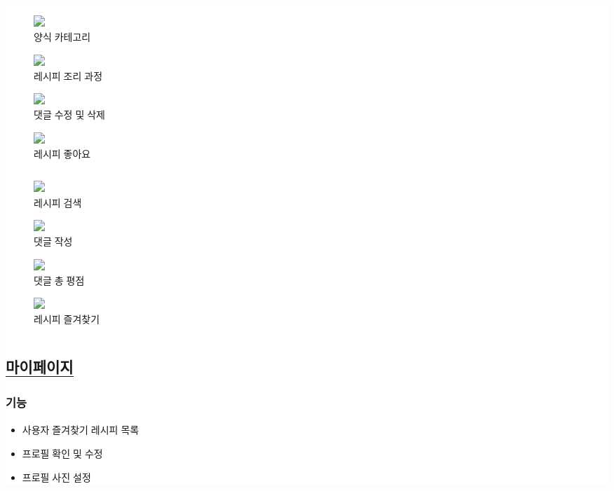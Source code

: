 </p></div><div id="c75463a3-52c8-4524-b0bb-68dac57eabb6" style="width:33.33333333333333%" class="column"><figure id="2f2b09dc-9646-4396-bffb-e59b730ceeaa" class="image"><a href="ALNE%2060ff6760963647278963844fb37c8537/%25E1%2584%258B%25E1%2585%25A3%25E1%2586%25BC%25E1%2584%2589%25E1%2585%25B5%25E1%2586%25A8%25E1%2584%2586%25E1%2585%25A6%25E1%2584%2582%25E1%2585%25B2.png"><img style="width:240px" src="ALNE%2060ff6760963647278963844fb37c8537/%25E1%2584%258B%25E1%2585%25A3%25E1%2586%25BC%25E1%2584%2589%25E1%2585%25B5%25E1%2586%25A8%25E1%2584%2586%25E1%2585%25A6%25E1%2584%2582%25E1%2585%25B2.png"/></a><figcaption>양식 카테고리</figcaption></figure><figure id="0c371469-bbdc-4ea7-8465-c39181a0dccc" class="image"><a href="ALNE%2060ff6760963647278963844fb37c8537/%25E1%2584%2585%25E1%2585%25A6%25E1%2584%2589%25E1%2585%25B5%25E1%2584%2591%25E1%2585%25B5_%25E1%2584%2580%25E1%2585%25AA%25E1%2584%258C%25E1%2585%25A5%25E1%2586%25BC.png"><img style="width:257.32421875px" src="ALNE%2060ff6760963647278963844fb37c8537/%25E1%2584%2585%25E1%2585%25A6%25E1%2584%2589%25E1%2585%25B5%25E1%2584%2591%25E1%2585%25B5_%25E1%2584%2580%25E1%2585%25AA%25E1%2584%258C%25E1%2585%25A5%25E1%2586%25BC.png"/></a><figcaption>레시피 조리 과정</figcaption></figure><figure id="daa214ec-3f8d-456d-bec0-b028c1b1e9a4" class="image"><a href="ALNE%2060ff6760963647278963844fb37c8537/%25E1%2584%2583%25E1%2585%25A2%25E1%2586%25BA%25E1%2584%2580%25E1%2585%25B3%25E1%2586%25AF%25E1%2584%2589%25E1%2585%25AE%25E1%2584%258C%25E1%2585%25A5%25E1%2586%25BC.png"><img style="width:257.32421875px" src="ALNE%2060ff6760963647278963844fb37c8537/%25E1%2584%2583%25E1%2585%25A2%25E1%2586%25BA%25E1%2584%2580%25E1%2585%25B3%25E1%2586%25AF%25E1%2584%2589%25E1%2585%25AE%25E1%2584%258C%25E1%2585%25A5%25E1%2586%25BC.png"/></a><figcaption>댓글 수정 및 삭제</figcaption></figure><figure id="a8baa955-bf05-4253-86a7-9c6925f35619" class="image"><a href="ALNE%2060ff6760963647278963844fb37c8537/%25E1%2584%2585%25E1%2585%25A6%25E1%2584%2589%25E1%2585%25B5%25E1%2584%2591%25E1%2585%25B5_%25E1%2584%258C%25E1%2585%25A9%25E1%2587%2582%25E1%2584%258B%25E1%2585%25A1%25E1%2584%258B%25E1%2585%25AD.png"><img style="width:1200px" src="ALNE%2060ff6760963647278963844fb37c8537/%25E1%2584%2585%25E1%2585%25A6%25E1%2584%2589%25E1%2585%25B5%25E1%2584%2591%25E1%2585%25B5_%25E1%2584%258C%25E1%2585%25A9%25E1%2587%2582%25E1%2584%258B%25E1%2585%25A1%25E1%2584%258B%25E1%2585%25AD.png"/></a><figcaption>레시피 좋아요</figcaption></figure><p id="1dcc0567-ac03-4275-8955-9e4aabbe9f25" class="">
</p></div><div id="b5289177-5aa8-409a-864d-2b616bbe8ac5" style="width:33.333333333333364%" class="column"><figure id="a7fa8bef-9cba-46ca-aa45-7748d4a6c1f7" class="image"><a href="ALNE%2060ff6760963647278963844fb37c8537/%25E1%2584%2585%25E1%2585%25A6%25E1%2584%2589%25E1%2585%25B5%25E1%2584%2591%25E1%2585%25B5%25E1%2584%2580%25E1%2585%25A5%25E1%2586%25B7%25E1%2584%2589%25E1%2585%25A2%25E1%2586%25A8.png"><img style="width:240px" src="ALNE%2060ff6760963647278963844fb37c8537/%25E1%2584%2585%25E1%2585%25A6%25E1%2584%2589%25E1%2585%25B5%25E1%2584%2591%25E1%2585%25B5%25E1%2584%2580%25E1%2585%25A5%25E1%2586%25B7%25E1%2584%2589%25E1%2585%25A2%25E1%2586%25A8.png"/></a><figcaption>레시피 검색</figcaption></figure><figure id="08004193-f358-4b1e-bcf8-3203c7fc4530" class="image"><a href="ALNE%2060ff6760963647278963844fb37c8537/%25E1%2584%2583%25E1%2585%25A2%25E1%2586%25BA%25E1%2584%2580%25E1%2585%25B3%25E1%2586%25AF_%25E1%2584%258C%25E1%2585%25A1%25E1%2586%25A8%25E1%2584%2589%25E1%2585%25A5%25E1%2586%25BC.png"><img style="width:257.32421875px" src="ALNE%2060ff6760963647278963844fb37c8537/%25E1%2584%2583%25E1%2585%25A2%25E1%2586%25BA%25E1%2584%2580%25E1%2585%25B3%25E1%2586%25AF_%25E1%2584%258C%25E1%2585%25A1%25E1%2586%25A8%25E1%2584%2589%25E1%2585%25A5%25E1%2586%25BC.png"/></a><figcaption>댓글 작성</figcaption></figure><figure id="e50dd507-4ec7-4d2b-8881-9be5019833ff" class="image"><a href="ALNE%2060ff6760963647278963844fb37c8537/%25E1%2584%2585%25E1%2585%25A6%25E1%2584%2589%25E1%2585%25B5%25E1%2584%2591%25E1%2585%25B5_%25E1%2584%2591%25E1%2585%25A7%25E1%2586%25BC%25E1%2584%258C%25E1%2585%25A5%25E1%2586%25B7.png"><img style="width:257.32421875px" src="ALNE%2060ff6760963647278963844fb37c8537/%25E1%2584%2585%25E1%2585%25A6%25E1%2584%2589%25E1%2585%25B5%25E1%2584%2591%25E1%2585%25B5_%25E1%2584%2591%25E1%2585%25A7%25E1%2586%25BC%25E1%2584%258C%25E1%2585%25A5%25E1%2586%25B7.png"/></a><figcaption>댓글 총 평점</figcaption></figure><figure id="1a179a9a-b8ea-4039-9e18-9c2da1af2bf5" class="image"><a href="ALNE%2060ff6760963647278963844fb37c8537/%25E1%2584%2585%25E1%2585%25A6%25E1%2584%2589%25E1%2585%25B5%25E1%2584%2591%25E1%2585%25B5_%25E1%2584%258C%25E1%2585%25B3%25E1%2586%25AF%25E1%2584%2580%25E1%2585%25A7%25E1%2584%258E%25E1%2585%25A1%25E1%2586%25BD%25E1%2584%2580%25E1%2585%25B5.png"><img style="width:257.32421875px" src="ALNE%2060ff6760963647278963844fb37c8537/%25E1%2584%2585%25E1%2585%25A6%25E1%2584%2589%25E1%2585%25B5%25E1%2584%2591%25E1%2585%25B5_%25E1%2584%258C%25E1%2585%25B3%25E1%2586%25AF%25E1%2584%2580%25E1%2585%25A7%25E1%2584%258E%25E1%2585%25A1%25E1%2586%25BD%25E1%2584%2580%25E1%2585%25B5.png"/></a><figcaption>레시피 즐겨찾기</figcaption></figure><p id="36cf807d-9f1f-4f20-a7c3-a40bb05c00c3" class="">
</p></div></div><h2 id="77264d54-5e1e-4505-a98f-ad9d7249ea4e" class=""><span style="border-bottom:0.05em solid">마이페이지</span></h2><h3 id="ff25502e-d17a-4fe5-8ece-7c073d504446" class="">기능</h3><ul id="f5a6fe73-981a-4dc3-a9a8-eb5b7d1ecce1" class="bulleted-list"><li style="list-style-type:disc">사용자 즐겨찾기 레시피 목록</li></ul><ul id="ec8122f4-c1a3-41ea-9b3f-ab74aa8351c6" class="bulleted-list"><li style="list-style-type:disc">프로필 확인 및 수정</li></ul><ul id="c2d08d94-fe93-4dd6-8d74-99d51bd93fa7" class="bulleted-list"><li style="list-style-type:disc">프로필 사진 설정</li></ul><p id="141acd27-3898-45d7-8f78-1137e2517e97" class="">